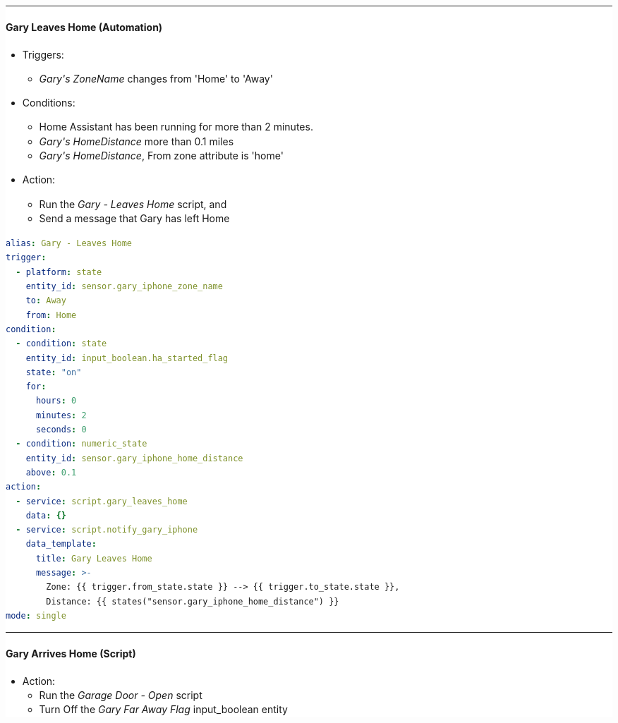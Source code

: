 

-----
#### Gary Leaves Home (Automation)

- Triggers:
  - *Gary's ZoneName* changes from 'Home' to 'Away'

- Conditions:
  - Home Assistant has been running for more than 2 minutes.
  - *Gary's HomeDistance* more than 0.1 miles
  - *Gary's HomeDistance*, From zone attribute is 'home'
  
- Action:
  - Run the *Gary -  Leaves Home* script, and
  - Send a message that Gary has left Home
  
  

```yaml
alias: Gary - Leaves Home
trigger:
  - platform: state
    entity_id: sensor.gary_iphone_zone_name
    to: Away
    from: Home
condition:
  - condition: state
    entity_id: input_boolean.ha_started_flag
    state: "on"
    for:
      hours: 0
      minutes: 2
      seconds: 0
  - condition: numeric_state
    entity_id: sensor.gary_iphone_home_distance
    above: 0.1
action:
  - service: script.gary_leaves_home
    data: {}
  - service: script.notify_gary_iphone
    data_template:
      title: Gary Leaves Home
      message: >-
        Zone: {{ trigger.from_state.state }} --> {{ trigger.to_state.state }},
        Distance: {{ states("sensor.gary_iphone_home_distance") }}
mode: single
```



-----
#### Gary Arrives Home (Script)

- Action:
  - Run the *Garage Door - Open* script
  - Turn Off the *Gary Far Away Flag* input_boolean entity

